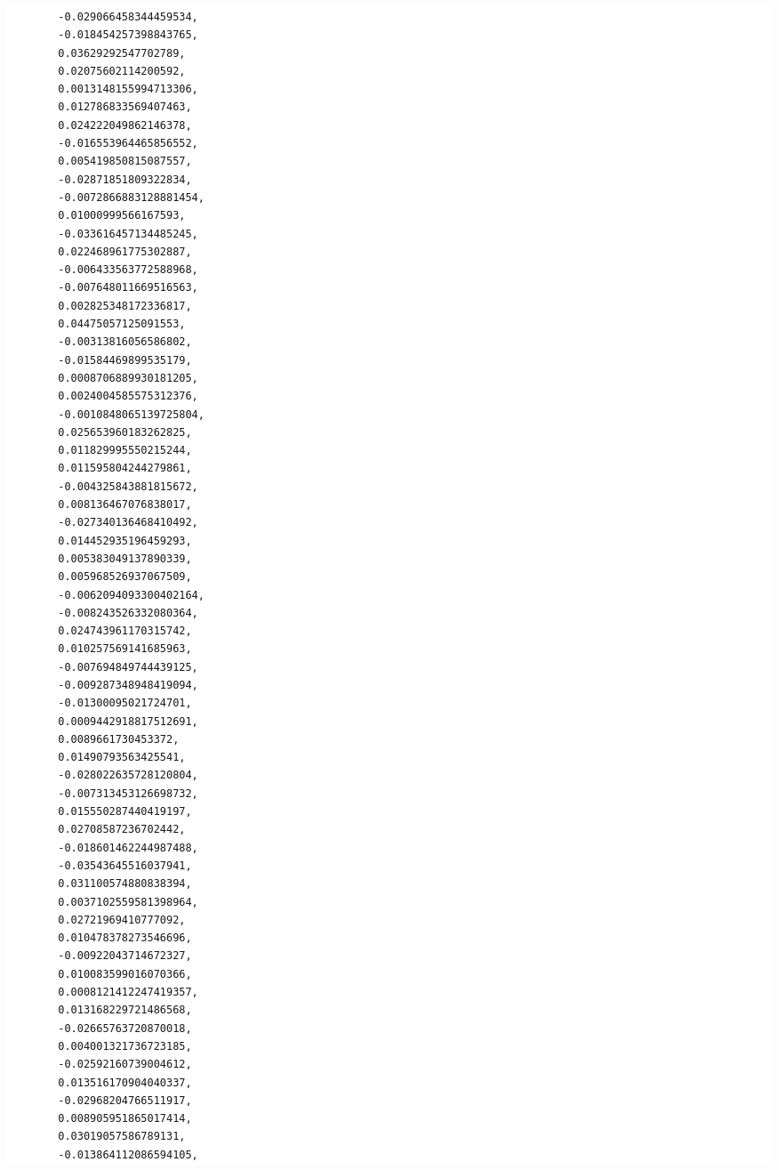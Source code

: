             -0.029066458344459534,
            -0.018454257398843765,
            0.03629292547702789,
            0.02075602114200592,
            0.0013148155994713306,
            0.012786833569407463,
            0.024222049862146378,
            -0.016553964465856552,
            0.005419850815087557,
            -0.02871851809322834,
            -0.0072866883128881454,
            0.01000999566167593,
            -0.033616457134485245,
            0.022468961775302887,
            -0.006433563772588968,
            -0.007648011669516563,
            0.002825348172336817,
            0.04475057125091553,
            -0.00313816056586802,
            -0.01584469899535179,
            0.0008706889930181205,
            0.0024004585575312376,
            -0.0010848065139725804,
            0.025653960183262825,
            0.011829995550215244,
            0.011595804244279861,
            -0.004325843881815672,
            0.008136467076838017,
            -0.027340136468410492,
            0.014452935196459293,
            0.005383049137890339,
            0.005968526937067509,
            -0.0062094093300402164,
            -0.008243526332080364,
            0.024743961170315742,
            0.010257569141685963,
            -0.007694849744439125,
            -0.009287348948419094,
            -0.01300095021724701,
            0.0009442918817512691,
            0.0089661730453372,
            0.01490793563425541,
            -0.028022635728120804,
            -0.007313453126698732,
            0.015550287440419197,
            0.02708587236702442,
            -0.018601462244987488,
            -0.03543645516037941,
            0.031100574880838394,
            0.0037102559581398964,
            0.02721969410777092,
            0.010478378273546696,
            -0.00922043714672327,
            0.010083599016070366,
            0.0008121412247419357,
            0.013168229721486568,
            -0.02665763720870018,
            0.004001321736723185,
            -0.02592160739004612,
            0.013516170904040337,
            -0.02968204766511917,
            0.008905951865017414,
            0.03019057586789131,
            -0.013864112086594105,